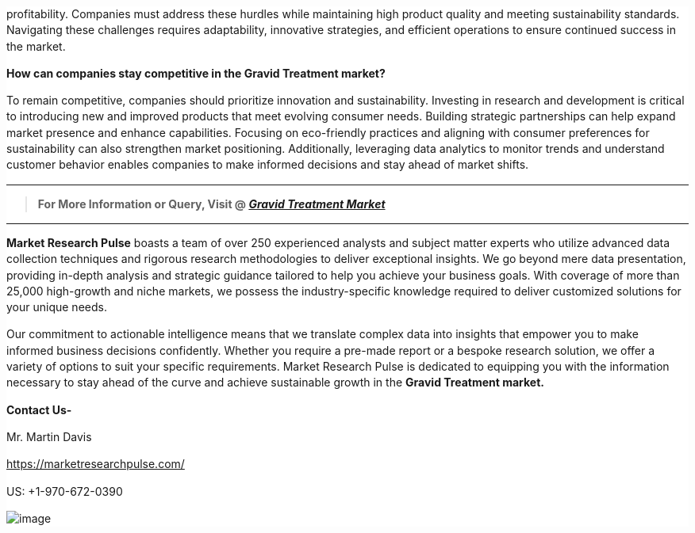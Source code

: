profitability. Companies must address these hurdles while maintaining high product quality and meeting sustainability standards. Navigating these challenges requires adaptability, innovative strategies, and efficient operations to ensure continued success in the market.</p><p><strong>How can companies stay competitive in the Gravid Treatment market?</strong></p><p>To remain competitive, companies should prioritize innovation and sustainability. Investing in research and development is critical to introducing new and improved products that meet evolving consumer needs. Building strategic partnerships can help expand market presence and enhance capabilities. Focusing on eco-friendly practices and aligning with consumer preferences for sustainability can also strengthen market positioning. Additionally, leveraging data analytics to monitor trends and understand customer behavior enables companies to make informed decisions and stay ahead of market shifts.</p><hr /><blockquote><p><strong>For More Information or Query, Visit @&nbsp;<em><a href="https://marketresearchpulse.com/report/137793/gravid-treatment-market?utm_source=Linkedin&utm_medium=028">Gravid Treatment Market</a></em></strong></p></blockquote><hr /><p><strong>Market Research Pulse</strong> boasts a team of over 250 experienced analysts and subject matter experts who utilize advanced data collection techniques and rigorous research methodologies to deliver exceptional insights. We go beyond mere data presentation, providing in-depth analysis and strategic guidance tailored to help you achieve your business goals. With coverage of more than 25,000 high-growth and niche markets, we possess the industry-specific knowledge required to deliver customized solutions for your unique needs.</p><p>Our commitment to actionable intelligence means that we translate complex data into insights that empower you to make informed business decisions confidently. Whether you require a pre-made report or a bespoke research solution, we offer a variety of options to suit your specific requirements. Market Research Pulse is dedicated to equipping you with the information necessary to stay ahead of the curve and achieve sustainable growth in the <strong>Gravid Treatment market.</strong></p><p><strong>Contact Us-</strong></p><p>Mr. Martin Davis</p><p>https://marketresearchpulse.com/</p><p>US: +1-970-672-0390</p>
![image](https://github.com/user-attachments/assets/9b4756ba-0584-4ea9-899d-896d633fb181)
